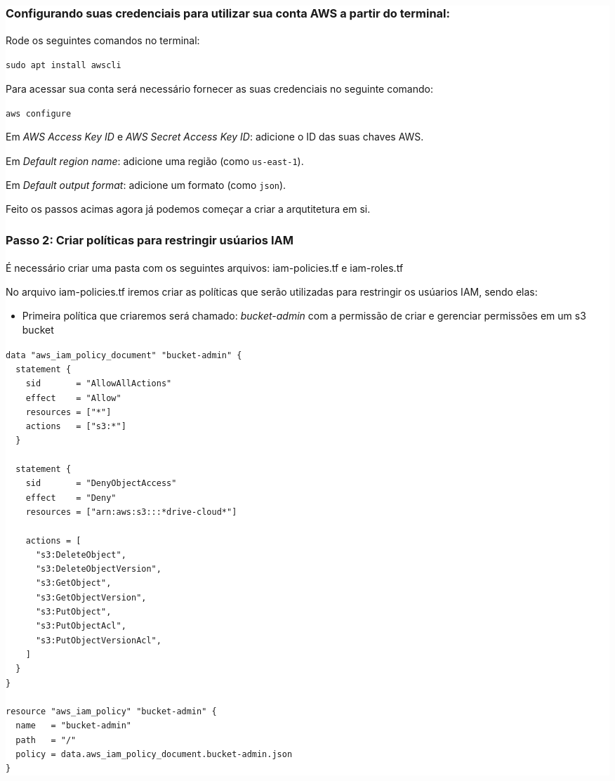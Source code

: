 ### Configurando suas credenciais para utilizar sua conta AWS a partir do terminal:


Rode os seguintes comandos no terminal:

```
sudo apt install awscli
```

Para acessar sua conta será necessário fornecer as suas credenciais no seguinte comando:

```
aws configure
```

Em *AWS Access Key ID* e *AWS Secret Access Key ID*: adicione o ID das suas chaves AWS.

Em *Default region name*: adicione uma região (como `us-east-1`).

Em *Default output format*: adicione um formato (como `json`).

Feito os passos acimas agora já podemos começar a criar a arqutitetura em si.

### Passo 2: Criar políticas para restringir usúarios IAM

É necessário criar uma pasta com os seguintes arquivos: iam-policies.tf e iam-roles.tf

No arquivo iam-policies.tf iremos criar as políticas que serão utilizadas para restringir os usúarios IAM, sendo elas:


* Primeira política que criaremos será chamado: *bucket-admin* com a permissão de criar e gerenciar permissões em um s3 bucket

``` hcl
data "aws_iam_policy_document" "bucket-admin" {
  statement {
    sid       = "AllowAllActions"
    effect    = "Allow"
    resources = ["*"]
    actions   = ["s3:*"]
  }

  statement {
    sid       = "DenyObjectAccess"
    effect    = "Deny"
    resources = ["arn:aws:s3:::*drive-cloud*"]

    actions = [
      "s3:DeleteObject",
      "s3:DeleteObjectVersion",
      "s3:GetObject",
      "s3:GetObjectVersion",
      "s3:PutObject",
      "s3:PutObjectAcl",
      "s3:PutObjectVersionAcl",
    ]
  }
}

resource "aws_iam_policy" "bucket-admin" {
  name   = "bucket-admin"
  path   = "/"
  policy = data.aws_iam_policy_document.bucket-admin.json 
}
```
